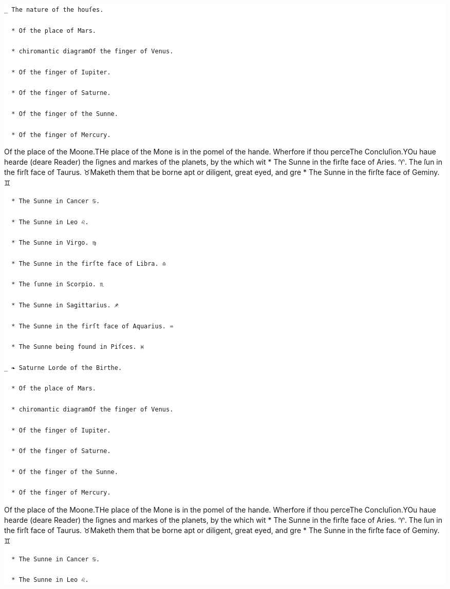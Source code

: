     _ The nature of the houſes.

      * Of the place of Mars.

      * chiromantic diagramOf the finger of Venus.

      * Of the finger of Iupiter.

      * Of the finger of Saturne.

      * Of the finger of the Sunne.

      * Of the finger of Mercury.
Of the place of the Moone.THe place of the Mone is in the pomel of the hande. Wherfore if thou perceThe Concluſion.YOu haue hearde (deare Reader) the ſignes and markes of the planets, by the which wit
      * The Sunne in the firſte face of Aries. ♈.
The ſun in the firſt face of Taurus. ♉Maketh them that be borne apt or diligent, great eyed, and gre
      * The Sunne in the firſte face of Geminy. ♊

      * The Sunne in Cancer ♋.

      * The Sunne in Leo ♌.

      * The Sunne in Virgo. ♍

      * The Sunne in the firſte face of Libra. ♎

      * The ſunne in Scorpio. ♏

      * The Sunne in Sagittarius. ♐

      * The Sunne in the firſt face of Aquarius. ♒

      * The Sunne being found in Piſces. ♓

    _ ❧ Saturne Lorde of the Birthe.

      * Of the place of Mars.

      * chiromantic diagramOf the finger of Venus.

      * Of the finger of Iupiter.

      * Of the finger of Saturne.

      * Of the finger of the Sunne.

      * Of the finger of Mercury.
Of the place of the Moone.THe place of the Mone is in the pomel of the hande. Wherfore if thou perceThe Concluſion.YOu haue hearde (deare Reader) the ſignes and markes of the planets, by the which wit
      * The Sunne in the firſte face of Aries. ♈.
The ſun in the firſt face of Taurus. ♉Maketh them that be borne apt or diligent, great eyed, and gre
      * The Sunne in the firſte face of Geminy. ♊

      * The Sunne in Cancer ♋.

      * The Sunne in Leo ♌.
